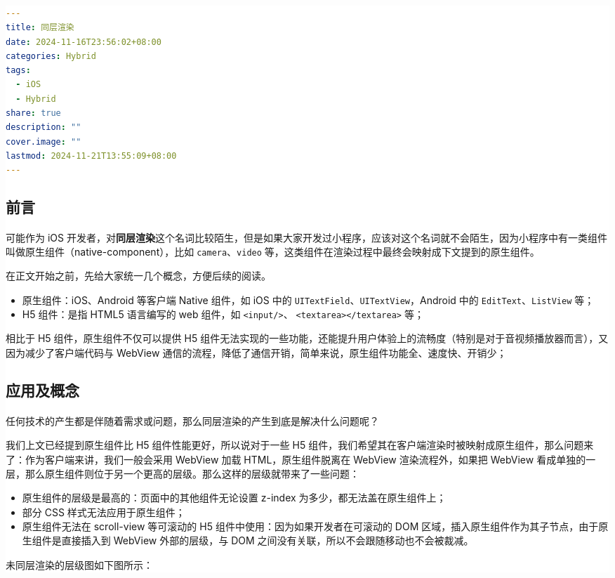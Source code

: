 ```yaml
---
title: 同层渲染
date: 2024-11-16T23:56:02+08:00
categories: Hybrid
tags:
  - iOS
  - Hybrid
share: true
description: ""
cover.image: ""
lastmod: 2024-11-21T13:55:09+08:00
---
```


## 前言

可能作为 iOS 开发者，对**同层渲染**这个名词比较陌生，但是如果大家开发过小程序，应该对这个名词就不会陌生，因为小程序中有一类组件叫做原生组件（native-component），比如 `camera`、`video` 等，这类组件在渲染过程中最终会映射成下文提到的原生组件。

在正文开始之前，先给大家统一几个概念，方便后续的阅读。

- 原生组件：iOS、Android 等客户端 Native 组件，如 iOS 中的 `UITextField`、`UITextView`，Android 中的 `EditText`、`ListView` 等；
- H5 组件：是指 HTML5 语言编写的 web 组件，如 `<input/>`、 `<textarea></textarea>` 等；

相比于 H5 组件，原生组件不仅可以提供 H5 组件无法实现的一些功能，还能提升用户体验上的流畅度（特别是对于音视频播放器而言），又因为减少了客户端代码与 WebView 通信的流程，降低了通信开销，简单来说，原生组件功能全、速度快、开销少；

## 应用及概念

任何技术的产生都是伴随着需求或问题，那么同层渲染的产生到底是解决什么问题呢？

我们上文已经提到原生组件比 H5 组件性能更好，所以说对于一些 H5 组件，我们希望其在客户端渲染时被映射成原生组件，那么问题来了：作为客户端来讲，我们一般会采用 WebView 加载 HTML，原生组件脱离在 WebView 渲染流程外，如果把 WebView 看成单独的一层，那么原生组件则位于另一个更高的层级。那么这样的层级就带来了一些问题：
- 原生组件的层级是最高的：页面中的其他组件无论设置 z-index 为多少，都无法盖在原生组件上；
- 部分 CSS 样式无法应用于原生组件；
- 原生组件无法在 scroll-view 等可滚动的 H5 组件中使用：因为如果开发者在可滚动的 DOM 区域，插入原生组件作为其子节点，由于原生组件是直接插入到 WebView 外部的层级，与 DOM 之间没有关联，所以不会跟随移动也不会被裁减。

未同层渲染的层级图如下图所示：

